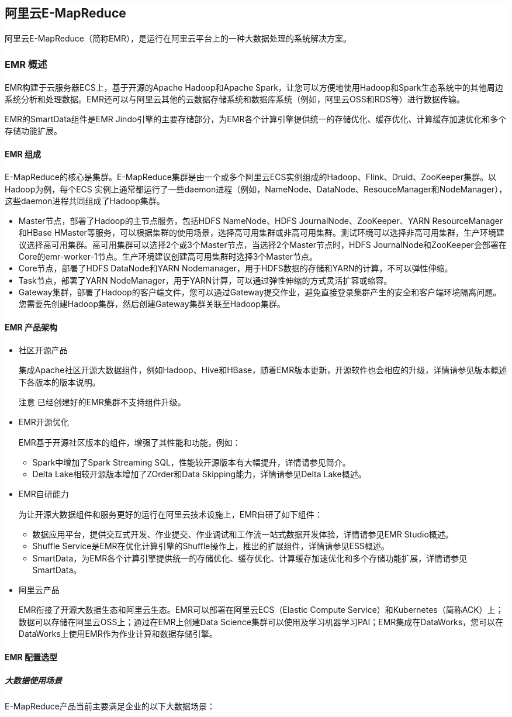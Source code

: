 ## 阿里云E-MapReduce

阿里云E-MapReduce（简称EMR），是运行在阿里云平台上的一种大数据处理的系统解决方案。

### EMR 概述

EMR构建于云服务器ECS上，基于开源的Apache Hadoop和Apache Spark，让您可以方便地使用Hadoop和Spark生态系统中的其他周边系统分析和处理数据。EMR还可以与阿里云其他的云数据存储系统和数据库系统（例如，阿里云OSS和RDS等）进行数据传输。

EMR的SmartData组件是EMR Jindo引擎的主要存储部分，为EMR各个计算引擎提供统一的存储优化、缓存优化、计算缓存加速优化和多个存储功能扩展。


#### EMR 组成

E-MapReduce的核心是集群。E-MapReduce集群是由一个或多个阿里云ECS实例组成的Hadoop、Flink、Druid、ZooKeeper集群。以Hadoop为例，每个ECS 实例上通常都运行了一些daemon进程（例如，NameNode、DataNode、ResouceManager和NodeManager），这些daemon进程共同组成了Hadoop集群。

- Master节点，部署了Hadoop的主节点服务，包括HDFS NameNode、HDFS JournalNode、ZooKeeper、YARN ResourceManager和HBase HMaster等服务，可以根据集群的使用场景，选择高可用集群或非高可用集群。测试环境可以选择非高可用集群，生产环境建议选择高可用集群。高可用集群可以选择2个或3个Master节点，当选择2个Master节点时，HDFS JournalNode和ZooKeeper会部署在Core的emr-worker-1节点。生产环境建议创建高可用集群时选择3个Master节点。
- Core节点，部署了HDFS DataNode和YARN Nodemanager，用于HDFS数据的存储和YARN的计算，不可以弹性伸缩。
- Task节点，部署了YARN NodeManager，用于YARN计算，可以通过弹性伸缩的方式灵活扩容或缩容。
- Gateway集群，部署了Hadoop的客户端文件，您可以通过Gateway提交作业，避免直接登录集群产生的安全和客户端环境隔离问题。您需要先创建Hadoop集群，然后创建Gateway集群关联至Hadoop集群。

#### EMR 产品架构

- 社区开源产品

  	集成Apache社区开源大数据组件，例如Hadoop、Hive和HBase，随着EMR版本更新，开源软件也会相应的升级，详情请参见版本概述下各版本的版本说明。

	注意 已经创建好的EMR集群不支持组件升级。

- EMR开源优化

  	EMR基于开源社区版本的组件，增强了其性能和功能，例如：

	+ Spark中增加了Spark Streaming SQL，性能较开源版本有大幅提升，详情请参见简介。
	+ Delta Lake相较开源版本增加了ZOrder和Data Skipping能力，详情请参见Delta Lake概述。
	
- EMR自研能力

  	为让开源大数据组件和服务更好的运行在阿里云技术设施上，EMR自研了如下组件：

	+ 数据应用平台，提供交互式开发、作业提交、作业调试和工作流一站式数据开发体验，详情请参见EMR Studio概述。
	+ Shuffle Service是EMR在优化计算引擎的Shuffle操作上，推出的扩展组件，详情请参见ESS概述。
	+ SmartData，为EMR各个计算引擎提供统一的存储优化、缓存优化、计算缓存加速优化和多个存储功能扩展，详情请参见SmartData。
	
- 阿里云产品

	EMR衔接了开源大数据生态和阿里云生态。EMR可以部署在阿里云ECS（Elastic Compute Service）和Kubernetes（简称ACK）上；数据可以存储在阿里云OSS上；通过在EMR上创建Data Science集群可以使用及学习机器学习PAI；EMR集成在DataWorks，您可以在DataWorks上使用EMR作为作业计算和数据存储引擎。

#### EMR 配置选型

##### 大数据使用场景

E-MapReduce产品当前主要满足企业的以下大数据场景：

